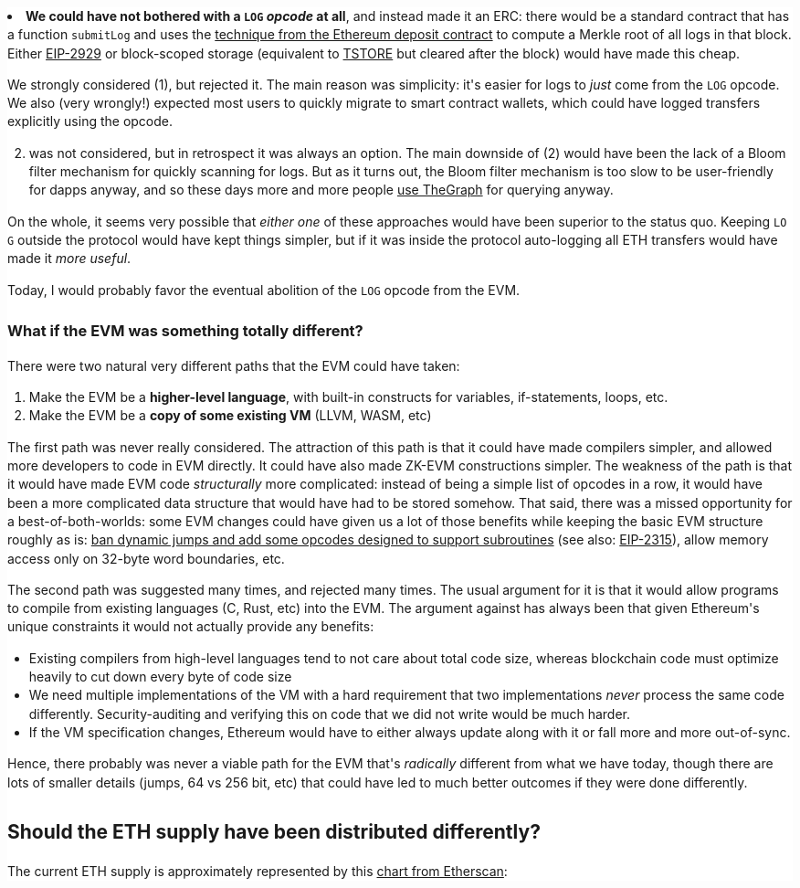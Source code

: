 <li><strong>We could have not bothered with a <code>LOG</code> <em>opcode</em> at all</strong>, and instead made it an ERC: there would be a standard contract that has a function <code>submitLog</code> and uses the <a href="https://github.com/ethereum/consensus-specs/blob/dev/specs/phase0/deposit-contract.md#solidity-code">technique from the Ethereum deposit contract</a> to compute a Merkle root of all logs in that block. Either <a href="https://eips.ethereum.org/EIPS/eip-2929">EIP-2929</a> or block-scoped storage (equivalent to <a href="https://eips.ethereum.org/EIPS/eip-1153">TSTORE</a> but cleared after the block) would have made this cheap.</li>
</ol>
<p>We strongly considered (1), but rejected it. The main reason was simplicity: it's easier for logs to <em>just</em> come from the <code>LOG</code> opcode. We also (very wrongly!) expected most users to quickly migrate to smart contract wallets, which could have logged transfers explicitly using the opcode.</p>
<ol start="2" type="1">
<li>was not considered, but in retrospect it was always an option. The main downside of (2) would have been the lack of a Bloom filter mechanism for quickly scanning for logs. But as it turns out, the Bloom filter mechanism is too slow to be user-friendly for dapps anyway, and so these days more and more people <a href="https://thegraph.com/en/">use TheGraph</a> for querying anyway.</li>
</ol>
<p>On the whole, it seems very possible that <em>either one</em> of these approaches would have been superior to the status quo. Keeping <code>LOG</code> outside the protocol would have kept things simpler, but if it was inside the protocol auto-logging all ETH transfers would have made it <em>more useful</em>.</p>
<p>Today, I would probably favor the eventual abolition of the <code>LOG</code> opcode from the EVM.</p>
<h3 id="what-if-the-evm-was-something-totally-different">What if the EVM was something totally different?</h3>
<p>There were two natural very different paths that the EVM could have taken:</p>
<ol type="1">
<li>Make the EVM be a <strong>higher-level language</strong>, with built-in constructs for variables, if-statements, loops, etc.</li>
<li>Make the EVM be a <strong>copy of some existing VM</strong> (LLVM, WASM, etc)</li>
</ol>
<p>The first path was never really considered. The attraction of this path is that it could have made compilers simpler, and allowed more developers to code in EVM directly. It could have also made ZK-EVM constructions simpler. The weakness of the path is that it would have made EVM code <em>structurally</em> more complicated: instead of being a simple list of opcodes in a row, it would have been a more complicated data structure that would have had to be stored somehow. That said, there was a missed opportunity for a best-of-both-worlds: some EVM changes could have given us a lot of those benefits while keeping the basic EVM structure roughly as is: <a href="https://github.com/ethereum/aleth/issues/3404">ban dynamic jumps and add some opcodes designed to support subroutines</a> (see also: <a href="https://eips.ethereum.org/EIPS/eip-2315">EIP-2315</a>), allow memory access only on 32-byte word boundaries, etc.</p>
<p>The second path was suggested many times, and rejected many times. The usual argument for it is that it would allow programs to compile from existing languages (C, Rust, etc) into the EVM. The argument against has always been that given Ethereum's unique constraints it would not actually provide any benefits:</p>
<ul>
<li>Existing compilers from high-level languages tend to not care about total code size, whereas blockchain code must optimize heavily to cut down every byte of code size</li>
<li>We need multiple implementations of the VM with a hard requirement that two implementations <em>never</em> process the same code differently. Security-auditing and verifying this on code that we did not write would be much harder.</li>
<li>If the VM specification changes, Ethereum would have to either always update along with it or fall more and more out-of-sync.</li>
</ul>
<p>Hence, there probably was never a viable path for the EVM that's <em>radically</em> different from what we have today, though there are lots of smaller details (jumps, 64 vs 256 bit, etc) that could have led to much better outcomes if they were done differently.</p>
<h2 id="should-the-eth-supply-have-been-distributed-differently">Should the ETH supply have been distributed differently?</h2>
<p>The current ETH supply is approximately represented by this <a href="https://etherscan.io/stat/supply">chart from Etherscan</a>:</p>
<center>